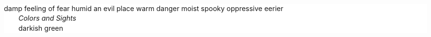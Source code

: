 <td>
damp
</td>
<td>
feeling of fear
</td>
</tr>
<tr>
<td>
</td>
<td>
humid
</td>
<td>
an evil place
</td>
</tr>
<tr>
<td>
</td>
<td>
warm
</td>
<td>
danger
</td>
</tr>
<tr>
<td>
</td>
<td>
moist
</td>
<td>
spooky
</td>
</tr>
<tr>
<td>
</td>
<td>
oppressive
</td>
<td>
eerier
</td>
</tr>
</table>
<dt>
<dt>
<font color="#ffffff" style="visibility:hidden;">
____
</font>
<i>
Colors and Sights
</i>
<dt>
<font color="#ffffff" style="visibility:hidden;">
____
</font>
darkish green
<dt>
<font color="#ffffff" style="visibility:hidden;">